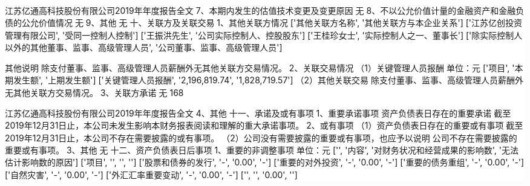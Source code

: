 江苏亿通高科技股份有限公司2019年年度报告全文
7、本期内发生的估值技术变更及变更原因
无
8、不以公允价值计量的金融资产和金融负债的公允价值情况
无
9、其他
无
十、关联方及关联交易
1、其他关联方情况
['其他关联方名称', '其他关联方与本企业关系']
['江苏亿创投资管理有限公司', '受同一控制人控制']
['王振洪先生', '公司实际控制人、控股股东']
['王桂珍女士', '实际控制人之一、董事长']
['除实际控制人以外的其他董事、监事、高级管理人员', '公司董事、监事、高级管理人员']

其他说明
除支付董事、监事、高级管理人员薪酬外无其他关联方交易情况。
2、关联交易情况
（1）关键管理人员报酬
单位：元
['项目', '本期发生额', '上期发生额']
['关键管理人员报酬', '2,196,819.74', '1,828,719.57']
（2）其他关联交易
除支付董事、监事、高级管理人员薪酬外无其他关联方交易情况。
3、关联方承诺
无
168

江苏亿通高科技股份有限公司2019年年度报告全文
4、其他
十一、承诺及或有事项
1、重要承诺事项
资产负债表日存在的重要承诺
截至2019年12月31日止，本公司未发生影响本财务报表阅读和理解的重大承诺事项。
2、或有事项
（1）资产负债表日存在的重要或有事项
截至2019年12月31日止，本公司不存在需要披露的或有事项。
（2）公司没有需要披露的重要或有事项，也应予以说明
公司不存在需要披露的重要或有事项。
3、其他
无
十二、资产负债表日后事项
1、重要的非调整事项
单位：元
['', '内容', '对财务状况和经营成果的影响数', '无法估计影响数的原因']
['项目', '', '', '']
['股票和债券的发行', '-', '0.00', '-']
['重要的对外投资', '-', '0.00', '-']
['重要的债务重组', '-', '0.00', '-']
['自然灾害', '-', '0.00', '-']
['外汇汇率重要变动', '-', '0.00', '-']
['', '', '0.00', '']
